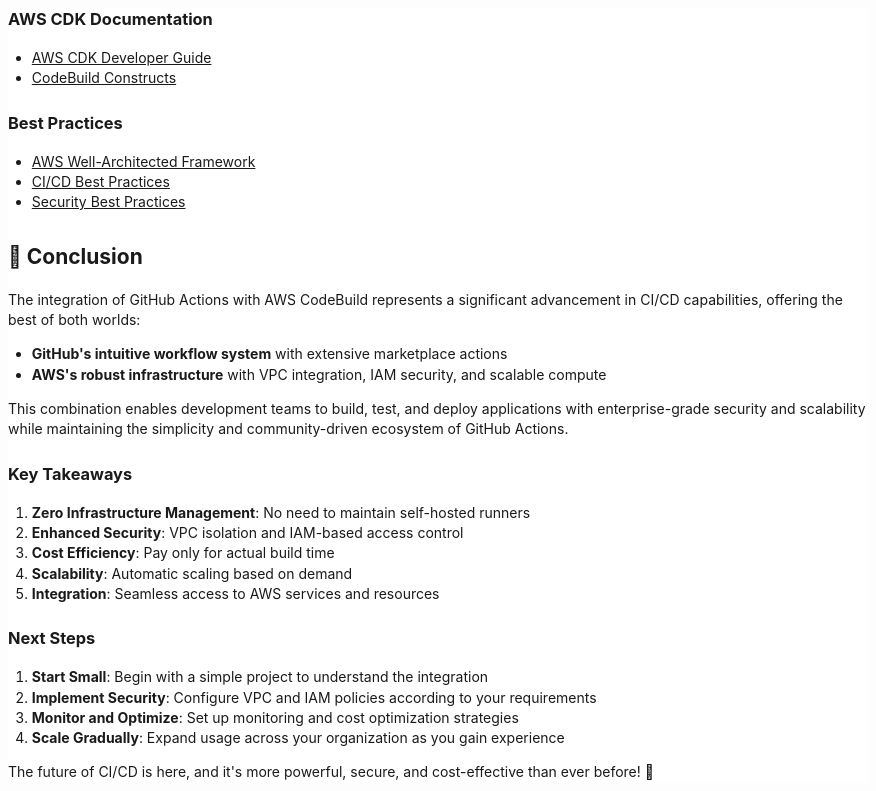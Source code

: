 ### AWS CDK Documentation
- [AWS CDK Developer Guide](https://docs.aws.amazon.com/cdk/v2/guide/)
- [CodeBuild Constructs](https://docs.aws.amazon.com/cdk/api/v2/docs/aws-cdk-lib.aws_codebuild-readme.html)

### Best Practices
- [AWS Well-Architected Framework](https://aws.amazon.com/architecture/well-architected/)
- [CI/CD Best Practices](https://aws.amazon.com/devops/what-is-devops/)
- [Security Best Practices](https://aws.amazon.com/security/security-resources/)

## 🎯 Conclusion

The integration of GitHub Actions with AWS CodeBuild represents a significant advancement in CI/CD capabilities, offering the best of both worlds:

- **GitHub's intuitive workflow system** with extensive marketplace actions
- **AWS's robust infrastructure** with VPC integration, IAM security, and scalable compute

This combination enables development teams to build, test, and deploy applications with enterprise-grade security and scalability while maintaining the simplicity and community-driven ecosystem of GitHub Actions.

### Key Takeaways

1. **Zero Infrastructure Management**: No need to maintain self-hosted runners
2. **Enhanced Security**: VPC isolation and IAM-based access control
3. **Cost Efficiency**: Pay only for actual build time
4. **Scalability**: Automatic scaling based on demand
5. **Integration**: Seamless access to AWS services and resources

### Next Steps

1. **Start Small**: Begin with a simple project to understand the integration
2. **Implement Security**: Configure VPC and IAM policies according to your requirements
3. **Monitor and Optimize**: Set up monitoring and cost optimization strategies
4. **Scale Gradually**: Expand usage across your organization as you gain experience

The future of CI/CD is here, and it's more powerful, secure, and cost-effective than ever before! 🚀
